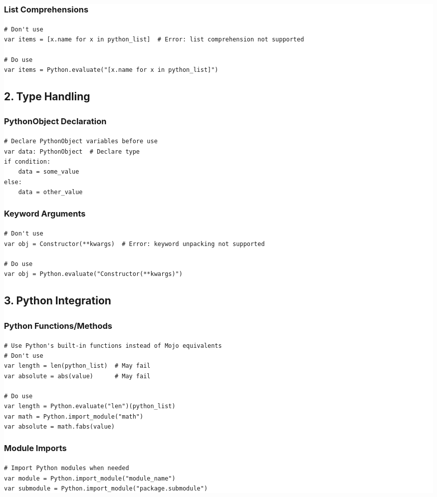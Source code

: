 ### List Comprehensions
```mojo
# Don't use
var items = [x.name for x in python_list]  # Error: list comprehension not supported

# Do use
var items = Python.evaluate("[x.name for x in python_list]")
```

## 2. Type Handling

### PythonObject Declaration
```mojo
# Declare PythonObject variables before use
var data: PythonObject  # Declare type
if condition:
    data = some_value
else:
    data = other_value
```

### Keyword Arguments
```mojo
# Don't use
var obj = Constructor(**kwargs)  # Error: keyword unpacking not supported

# Do use
var obj = Python.evaluate("Constructor(**kwargs)")
```

## 3. Python Integration

### Python Functions/Methods
```mojo
# Use Python's built-in functions instead of Mojo equivalents
# Don't use
var length = len(python_list)  # May fail
var absolute = abs(value)      # May fail

# Do use
var length = Python.evaluate("len")(python_list)
var math = Python.import_module("math")
var absolute = math.fabs(value)
```

### Module Imports
```mojo
# Import Python modules when needed
var module = Python.import_module("module_name")
var submodule = Python.import_module("package.submodule")
```
